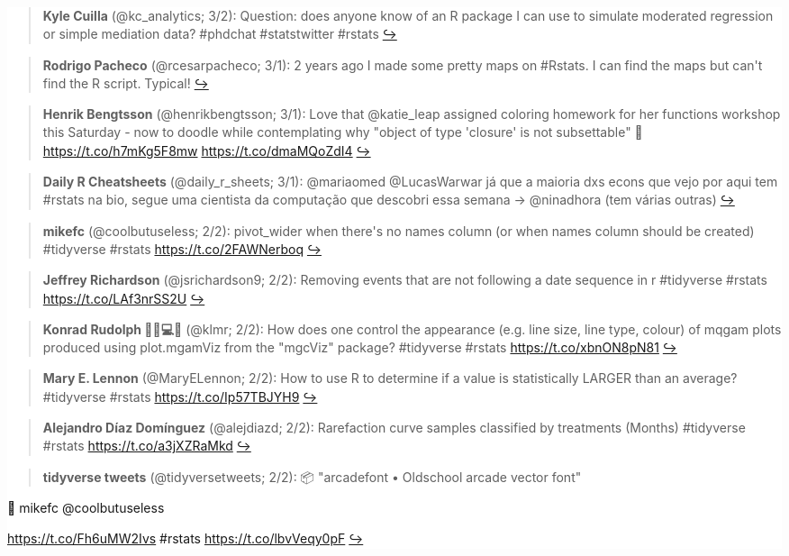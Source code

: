 


> **Kyle Cuilla** (@kc_analytics; 3/2): Question: does anyone know of an R package I can use to simulate moderated regression or simple mediation data?
#phdchat #statstwitter #rstats  [&#8618;](https://twitter.com/dataandme/status/1260029118835388421)




> **Rodrigo Pacheco** (@rcesarpacheco; 3/1): 2 years ago I made some pretty maps on #Rstats. I can find the maps but can't find the R script. Typical!  [&#8618;](https://twitter.com/dataandme/status/1259993590140461057)




> **Henrik Bengtsson** (@henrikbengtsson; 3/1): Love that @katie_leap assigned coloring homework for her functions workshop this Saturday - now to doodle while contemplating why "object of type 'closure' is not subsettable"  🎨https://t.co/h7mKg5F8mw https://t.co/dmaMQoZdI4  [&#8618;](https://twitter.com/dataandme/status/1259991529654849536)




> **Daily R Cheatsheets** (@daily_r_sheets; 3/1): @mariaomed @LucasWarwar já que a maioria dxs econs que vejo por aqui tem #rstats na bio, segue uma cientista da computação que descobri essa semana -&gt; @ninadhora (tem várias outras)  [&#8618;](https://twitter.com/dataandme/status/1259988776337788933)




> **mikefc** (@coolbutuseless; 2/2): pivot_wider when there's no names column (or when names column should be created) #tidyverse #rstats https://t.co/2FAWNerboq  [&#8618;](https://twitter.com/dataandme/status/1260020793045422082)




> **Jeffrey Richardson** (@jsrichardson9; 2/2): Removing events that are not following a date sequence in r #tidyverse #rstats https://t.co/LAf3nrSS2U  [&#8618;](https://twitter.com/dataandme/status/1259970581258174464)




> **Konrad Rudolph 👨‍🔬💻🧬** (@klmr; 2/2): How does one control the appearance (e.g. line size, line type, colour) of mqgam plots produced using plot.mgamViz from the "mgcViz" package? #tidyverse #rstats https://t.co/xbnON8pN81  [&#8618;](https://twitter.com/dataandme/status/1259970581853810689)




> **Mary E. Lennon** (@MaryELennon; 2/2): How to use R to determine if a value is statistically LARGER than an average? #tidyverse #rstats https://t.co/Ip57TBJYH9  [&#8618;](https://twitter.com/dataandme/status/1259967895314071558)




> **Alejandro Díaz Domínguez** (@alejdiazd; 2/2): Rarefaction curve samples classified by treatments (Months) #tidyverse #rstats https://t.co/a3jXZRaMkd  [&#8618;](https://twitter.com/dataandme/status/1259967894659751936)




> **tidyverse tweets** (@tidyversetweets; 2/2): 📦 "arcadefont • Oldschool arcade vector font"
>
👤 mikefc @coolbutuseless
>
https://t.co/Fh6uMW2Ivs
#rstats https://t.co/lbvVeqy0pF  [&#8618;](https://twitter.com/dataandme/status/1260038033497223168)

